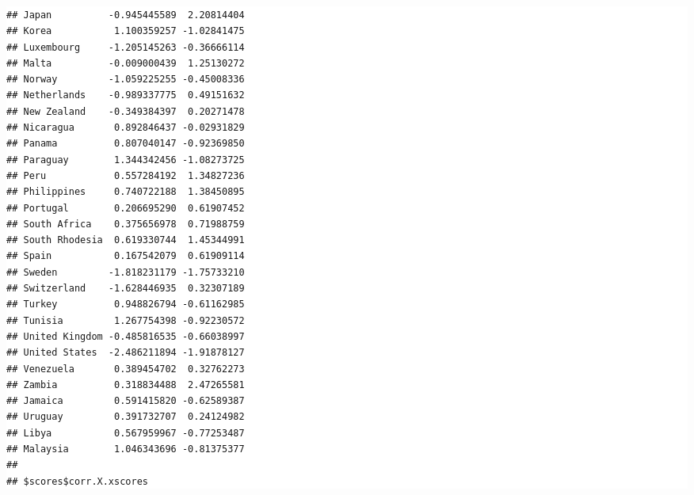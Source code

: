     ## Japan          -0.945445589  2.20814404
    ## Korea           1.100359257 -1.02841475
    ## Luxembourg     -1.205145263 -0.36666114
    ## Malta          -0.009000439  1.25130272
    ## Norway         -1.059225255 -0.45008336
    ## Netherlands    -0.989337775  0.49151632
    ## New Zealand    -0.349384397  0.20271478
    ## Nicaragua       0.892846437 -0.02931829
    ## Panama          0.807040147 -0.92369850
    ## Paraguay        1.344342456 -1.08273725
    ## Peru            0.557284192  1.34827236
    ## Philippines     0.740722188  1.38450895
    ## Portugal        0.206695290  0.61907452
    ## South Africa    0.375656978  0.71988759
    ## South Rhodesia  0.619330744  1.45344991
    ## Spain           0.167542079  0.61909114
    ## Sweden         -1.818231179 -1.75733210
    ## Switzerland    -1.628446935  0.32307189
    ## Turkey          0.948826794 -0.61162985
    ## Tunisia         1.267754398 -0.92230572
    ## United Kingdom -0.485816535 -0.66038997
    ## United States  -2.486211894 -1.91878127
    ## Venezuela       0.389454702  0.32762273
    ## Zambia          0.318834488  2.47265581
    ## Jamaica         0.591415820 -0.62589387
    ## Uruguay         0.391732707  0.24124982
    ## Libya           0.567959967 -0.77253487
    ## Malaysia        1.046343696 -0.81375377
    ## 
    ## $scores$corr.X.xscores